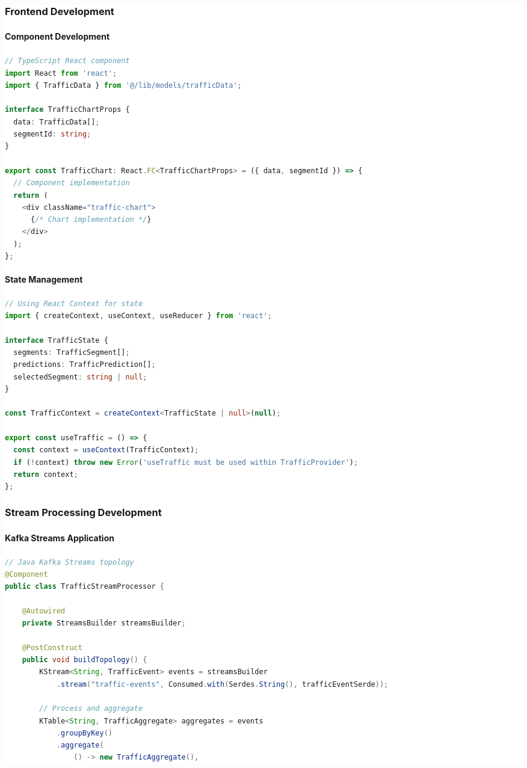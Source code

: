 ### Frontend Development

#### Component Development
```typescript
// TypeScript React component
import React from 'react';
import { TrafficData } from '@/lib/models/trafficData';

interface TrafficChartProps {
  data: TrafficData[];
  segmentId: string;
}

export const TrafficChart: React.FC<TrafficChartProps> = ({ data, segmentId }) => {
  // Component implementation
  return (
    <div className="traffic-chart">
      {/* Chart implementation */}
    </div>
  );
};
```

#### State Management
```typescript
// Using React Context for state
import { createContext, useContext, useReducer } from 'react';

interface TrafficState {
  segments: TrafficSegment[];
  predictions: TrafficPrediction[];
  selectedSegment: string | null;
}

const TrafficContext = createContext<TrafficState | null>(null);

export const useTraffic = () => {
  const context = useContext(TrafficContext);
  if (!context) throw new Error('useTraffic must be used within TrafficProvider');
  return context;
};
```

### Stream Processing Development

#### Kafka Streams Application
```java
// Java Kafka Streams topology
@Component
public class TrafficStreamProcessor {
    
    @Autowired
    private StreamsBuilder streamsBuilder;
    
    @PostConstruct
    public void buildTopology() {
        KStream<String, TrafficEvent> events = streamsBuilder
            .stream("traffic-events", Consumed.with(Serdes.String(), trafficEventSerde));
            
        // Process and aggregate
        KTable<String, TrafficAggregate> aggregates = events
            .groupByKey()
            .aggregate(
                () -> new TrafficAggregate(),
```